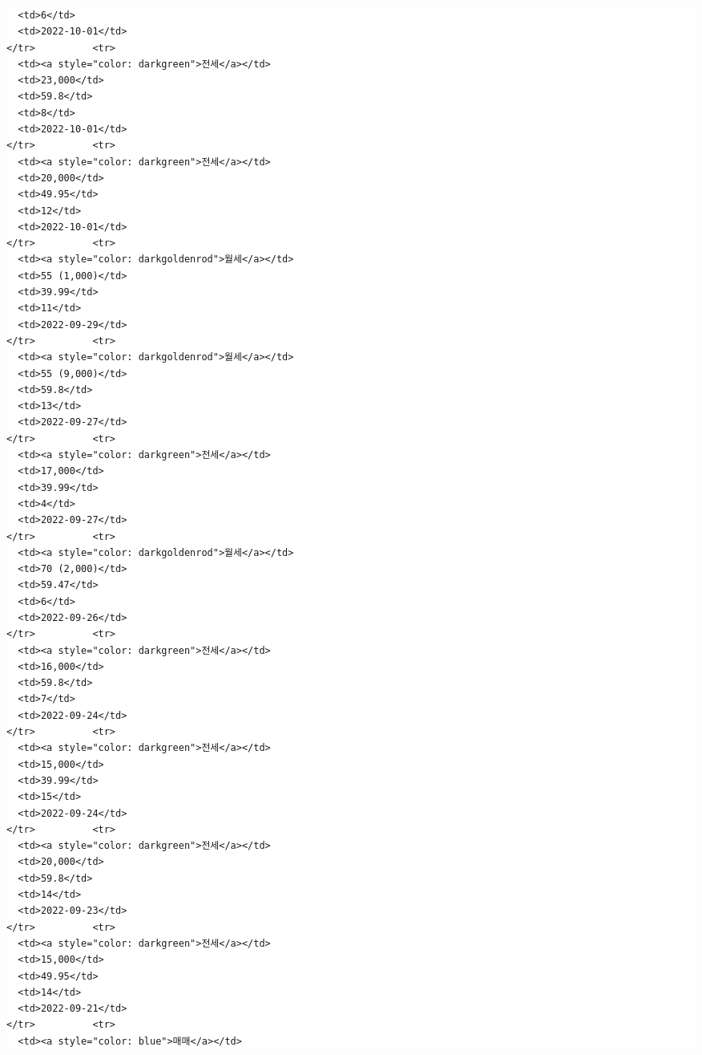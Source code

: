      <td>6</td>
      <td>2022-10-01</td>
    </tr>          <tr>
      <td><a style="color: darkgreen">전세</a></td>
      <td>23,000</td>
      <td>59.8</td>
      <td>8</td>
      <td>2022-10-01</td>
    </tr>          <tr>
      <td><a style="color: darkgreen">전세</a></td>
      <td>20,000</td>
      <td>49.95</td>
      <td>12</td>
      <td>2022-10-01</td>
    </tr>          <tr>
      <td><a style="color: darkgoldenrod">월세</a></td>
      <td>55 (1,000)</td>
      <td>39.99</td>
      <td>11</td>
      <td>2022-09-29</td>
    </tr>          <tr>
      <td><a style="color: darkgoldenrod">월세</a></td>
      <td>55 (9,000)</td>
      <td>59.8</td>
      <td>13</td>
      <td>2022-09-27</td>
    </tr>          <tr>
      <td><a style="color: darkgreen">전세</a></td>
      <td>17,000</td>
      <td>39.99</td>
      <td>4</td>
      <td>2022-09-27</td>
    </tr>          <tr>
      <td><a style="color: darkgoldenrod">월세</a></td>
      <td>70 (2,000)</td>
      <td>59.47</td>
      <td>6</td>
      <td>2022-09-26</td>
    </tr>          <tr>
      <td><a style="color: darkgreen">전세</a></td>
      <td>16,000</td>
      <td>59.8</td>
      <td>7</td>
      <td>2022-09-24</td>
    </tr>          <tr>
      <td><a style="color: darkgreen">전세</a></td>
      <td>15,000</td>
      <td>39.99</td>
      <td>15</td>
      <td>2022-09-24</td>
    </tr>          <tr>
      <td><a style="color: darkgreen">전세</a></td>
      <td>20,000</td>
      <td>59.8</td>
      <td>14</td>
      <td>2022-09-23</td>
    </tr>          <tr>
      <td><a style="color: darkgreen">전세</a></td>
      <td>15,000</td>
      <td>49.95</td>
      <td>14</td>
      <td>2022-09-21</td>
    </tr>          <tr>
      <td><a style="color: blue">매매</a></td>